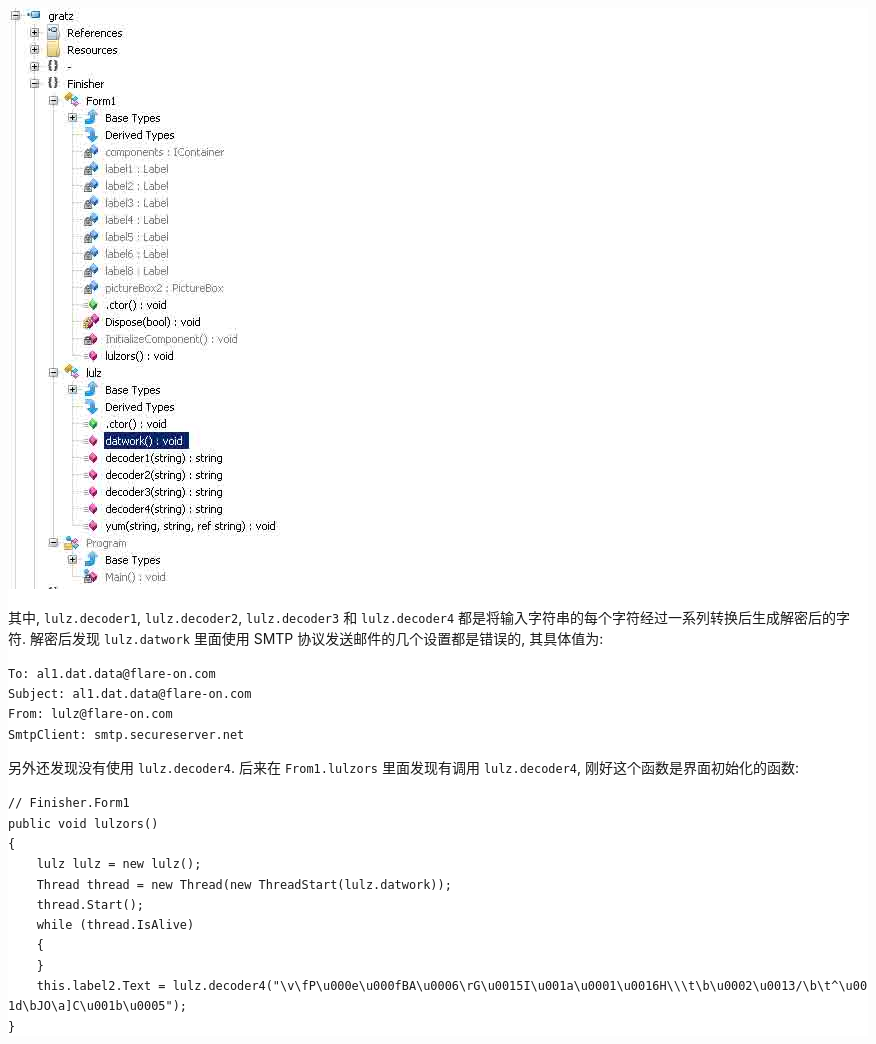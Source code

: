 ![flare-on challenge 7](img/img2_u70_png.jpg)

其中, `lulz.decoder1`, `lulz.decoder2`, `lulz.decoder3` 和 `lulz.decoder4` 都是将输入字符串的每个字符经过一系列转换后生成解密后的字符. 解密后发现 `lulz.datwork` 里面使用 SMTP 协议发送邮件的几个设置都是错误的, 其具体值为:

```
To: al1.dat.data@flare-on.com
Subject: al1.dat.data@flare-on.com
From: lulz@flare-on.com
SmtpClient: smtp.secureserver.net

```

另外还发现没有使用 `lulz.decoder4`. 后来在 `From1.lulzors` 里面发现有调用 `lulz.decoder4`, 刚好这个函数是界面初始化的函数:

```
// Finisher.Form1
public void lulzors()
{
    lulz lulz = new lulz();
    Thread thread = new Thread(new ThreadStart(lulz.datwork));
    thread.Start();
    while (thread.IsAlive)
    {
    }
    this.label2.Text = lulz.decoder4("\v\fP\u000e\u000fBA\u0006\rG\u0015I\u001a\u0001\u0016H\\\t\b\u0002\u0013/\b\t^\u001d\bJO\a]C\u001b\u0005");
}

```
